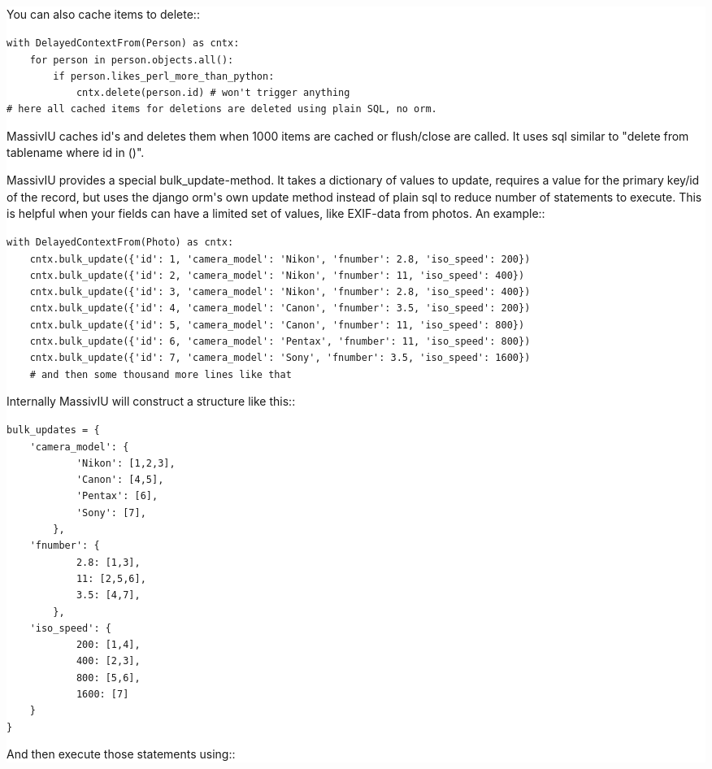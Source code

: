 You can also cache items to delete::

    with DelayedContextFrom(Person) as cntx:
        for person in person.objects.all():
            if person.likes_perl_more_than_python:
                cntx.delete(person.id) # won't trigger anything
    # here all cached items for deletions are deleted using plain SQL, no orm.
        
MassivIU caches id's and deletes them when 1000 items are cached or flush/close are called.
It uses sql similar to "delete from tablename where id in (<list of ids>)".

MassivIU provides a special bulk_update-method. It takes a dictionary of values to update,
requires a value for the primary key/id of the record, but uses the django orm's own update method
instead of plain sql to reduce number of statements to execute. This is helpful when your fields can
have a limited set of values, like EXIF-data from photos. An example::

    with DelayedContextFrom(Photo) as cntx:
        cntx.bulk_update({'id': 1, 'camera_model': 'Nikon', 'fnumber': 2.8, 'iso_speed': 200})
        cntx.bulk_update({'id': 2, 'camera_model': 'Nikon', 'fnumber': 11, 'iso_speed': 400})
        cntx.bulk_update({'id': 3, 'camera_model': 'Nikon', 'fnumber': 2.8, 'iso_speed': 400})
        cntx.bulk_update({'id': 4, 'camera_model': 'Canon', 'fnumber': 3.5, 'iso_speed': 200})
        cntx.bulk_update({'id': 5, 'camera_model': 'Canon', 'fnumber': 11, 'iso_speed': 800})
        cntx.bulk_update({'id': 6, 'camera_model': 'Pentax', 'fnumber': 11, 'iso_speed': 800})
        cntx.bulk_update({'id': 7, 'camera_model': 'Sony', 'fnumber': 3.5, 'iso_speed': 1600})
        # and then some thousand more lines like that

Internally MassivIU will construct a structure like this::

    bulk_updates = {
        'camera_model': {
                'Nikon': [1,2,3],
                'Canon': [4,5],
                'Pentax': [6],
                'Sony': [7],
            },
        'fnumber': {
                2.8: [1,3],
                11: [2,5,6],
                3.5: [4,7],
            },
        'iso_speed': {
                200: [1,4],
                400: [2,3],
                800: [5,6],
                1600: [7]
        }
    }

And then execute those statements using::
